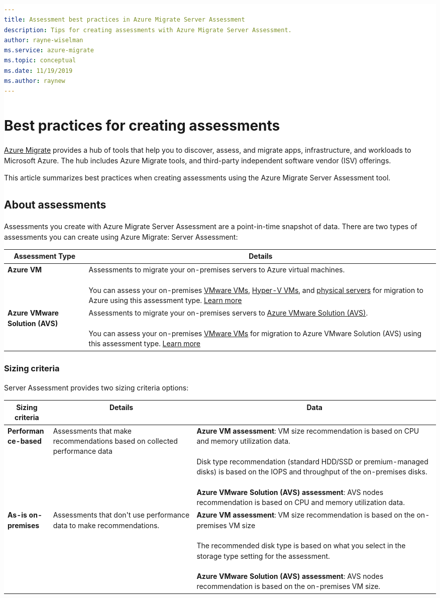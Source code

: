 ```yaml
---
title: Assessment best practices in Azure Migrate Server Assessment
description: Tips for creating assessments with Azure Migrate Server Assessment.
author: rayne-wiselman
ms.service: azure-migrate
ms.topic: conceptual
ms.date: 11/19/2019
ms.author: raynew
---
```


# Best practices for creating assessments

[Azure Migrate](migrate-overview.md) provides a hub of tools that help you to discover, assess, and migrate apps, infrastructure, and workloads to Microsoft Azure. The hub includes Azure Migrate tools, and third-party independent software vendor (ISV) offerings.

This article summarizes best practices when creating assessments using the Azure Migrate Server Assessment tool.

## About assessments

Assessments you create with Azure Migrate Server Assessment are a point-in-time snapshot of data. There are two types of assessments you can create using Azure Migrate: Server Assessment:

**Assessment Type** | **Details**
--- | --- 
**Azure VM** | Assessments to migrate your on-premises servers to Azure virtual machines. <br/><br/> You can assess your on-premises [VMware VMs](how-to-set-up-appliance-vmware.md), [Hyper-V VMs](how-to-set-up-appliance-hyper-v.md), and [physical servers](how-to-set-up-appliance-physical.md) for migration to Azure using this assessment type. [Learn more](concepts-assessment-calculation.md)
**Azure VMware Solution (AVS)** | Assessments to migrate your on-premises servers to [Azure VMware Solution (AVS)](https://docs.microsoft.com/azure/azure-vmware/introduction). <br/><br/> You can assess your on-premises [VMware VMs](how-to-set-up-appliance-vmware.md) for migration to Azure VMware Solution (AVS) using this assessment type. [Learn more](concepts-avs-assessment-calculation.md)


### Sizing criteria
Server Assessment provides two sizing criteria options:

**Sizing criteria** | **Details** | **Data**
--- | --- | ---
**Performance-based** | Assessments that make recommendations based on collected performance data | **Azure VM assessment**: VM size recommendation is based on CPU and memory utilization data.<br/><br/> Disk type recommendation (standard HDD/SSD or premium-managed disks) is based on the IOPS and throughput of the on-premises disks.<br/><br/> **Azure VMware Solution (AVS) assessment**: AVS nodes recommendation is based on CPU and memory utilization data.
**As-is on-premises** | Assessments that don't use performance data to make recommendations. | **Azure VM assessment**: VM size recommendation is based on the on-premises VM size<br/><br> The recommended disk type is based on what you select in the storage type setting for the assessment.<br/><br/> **Azure VMware Solution (AVS) assessment**: AVS nodes recommendation is based on the on-premises VM size.
